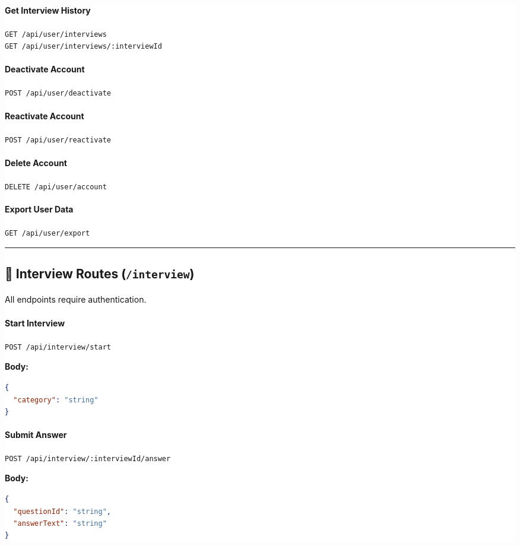 #### Get Interview History
```http
GET /api/user/interviews
GET /api/user/interviews/:interviewId
```

#### Deactivate Account
```http
POST /api/user/deactivate
```

#### Reactivate Account
```http
POST /api/user/reactivate
```

#### Delete Account
```http
DELETE /api/user/account
```

#### Export User Data
```http
GET /api/user/export
```

---

## 🎯 Interview Routes (`/interview`)

All endpoints require authentication.

#### Start Interview
```http
POST /api/interview/start
```
**Body:**
```json
{
  "category": "string"
}
```

#### Submit Answer
```http
POST /api/interview/:interviewId/answer
```
**Body:**
```json
{
  "questionId": "string",
  "answerText": "string"
}
```
